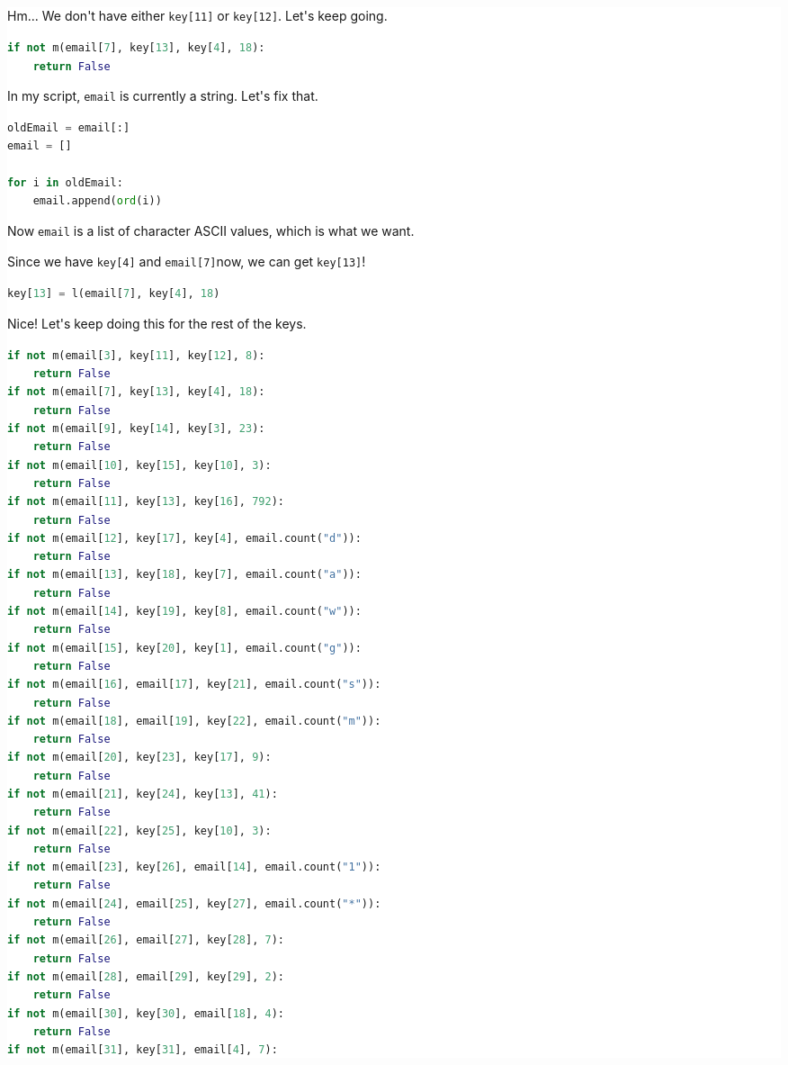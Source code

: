 Hm... We don't have either `key[11]` or `key[12]`. Let's keep going.

```python
if not m(email[7], key[13], key[4], 18):
    return False
```

In my script, `email` is currently a string. Let's fix that.

```python
oldEmail = email[:]
email = []

for i in oldEmail:
    email.append(ord(i))
```

Now `email` is a list of character ASCII values, which is what we want.

Since we have `key[4]` and `email[7]`now, we can get `key[13]`!

```python
key[13] = l(email[7], key[4], 18)
```

Nice! Let's keep doing this for the rest of the keys.



```python
if not m(email[3], key[11], key[12], 8):
    return False
if not m(email[7], key[13], key[4], 18):
    return False
if not m(email[9], key[14], key[3], 23):
    return False
if not m(email[10], key[15], key[10], 3):
    return False
if not m(email[11], key[13], key[16], 792):
    return False
if not m(email[12], key[17], key[4], email.count("d")):
    return False
if not m(email[13], key[18], key[7], email.count("a")):
    return False
if not m(email[14], key[19], key[8], email.count("w")):
    return False
if not m(email[15], key[20], key[1], email.count("g")):
    return False
if not m(email[16], email[17], key[21], email.count("s")):
    return False
if not m(email[18], email[19], key[22], email.count("m")):
    return False
if not m(email[20], key[23], key[17], 9):
    return False
if not m(email[21], key[24], key[13], 41):
    return False
if not m(email[22], key[25], key[10], 3):
    return False
if not m(email[23], key[26], email[14], email.count("1")):
    return False
if not m(email[24], email[25], key[27], email.count("*")):
    return False
if not m(email[26], email[27], key[28], 7):
    return False
if not m(email[28], email[29], key[29], 2):
    return False
if not m(email[30], key[30], email[18], 4):
    return False
if not m(email[31], key[31], email[4], 7):
```
